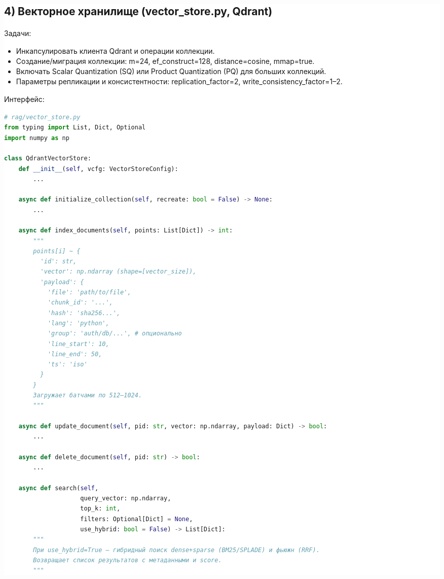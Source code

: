 
## 4) Векторное хранилище (vector_store.py, Qdrant)

Задачи:
- Инкапсулировать клиента Qdrant и операции коллекции.
- Создание/миграция коллекции: m=24, ef_construct=128, distance=cosine, mmap=true.
- Включать Scalar Quantization (SQ) или Product Quantization (PQ) для больших коллекций.
- Параметры репликации и консистентности: replication_factor=2, write_consistency_factor=1–2.

Интерфейс:
```python
# rag/vector_store.py
from typing import List, Dict, Optional
import numpy as np

class QdrantVectorStore:
    def __init__(self, vcfg: VectorStoreConfig):
        ...

    async def initialize_collection(self, recreate: bool = False) -> None:
        ...

    async def index_documents(self, points: List[Dict]) -> int:
        """
        points[i] ~ {
          'id': str,
          'vector': np.ndarray (shape=[vector_size]),
          'payload': {
            'file': 'path/to/file',
            'chunk_id': '...',
            'hash': 'sha256...',
            'lang': 'python',
            'group': 'auth/db/...', # опционально
            'line_start': 10,
            'line_end': 50,
            'ts': 'iso'
          }
        }
        Загружает батчами по 512–1024.
        """

    async def update_document(self, pid: str, vector: np.ndarray, payload: Dict) -> bool:
        ...

    async def delete_document(self, pid: str) -> bool:
        ...

    async def search(self,
                     query_vector: np.ndarray,
                     top_k: int,
                     filters: Optional[Dict] = None,
                     use_hybrid: bool = False) -> List[Dict]:
        """
        При use_hybrid=True — гибридный поиск dense+sparse (BM25/SPLADE) и фьюжн (RRF).
        Возвращает список результатов с метаданными и score.
        """
```
